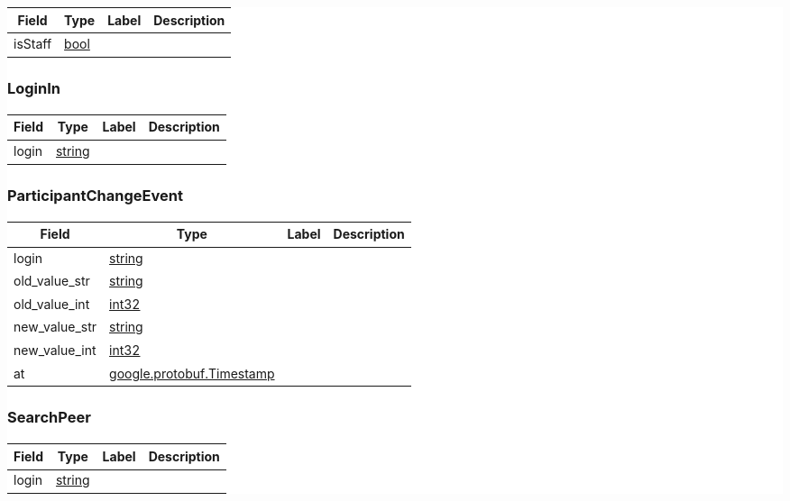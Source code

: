 | Field | Type | Label | Description |
| ----- | ---- | ----- | ----------- |
| isStaff | [bool](#bool) |  |  |






<a name="-LoginIn"></a>

### LoginIn



| Field | Type | Label | Description |
| ----- | ---- | ----- | ----------- |
| login | [string](#string) |  |  |






<a name="-ParticipantChangeEvent"></a>

### ParticipantChangeEvent



| Field | Type | Label | Description |
| ----- | ---- | ----- | ----------- |
| login | [string](#string) |  |  |
| old_value_str | [string](#string) |  |  |
| old_value_int | [int32](#int32) |  |  |
| new_value_str | [string](#string) |  |  |
| new_value_int | [int32](#int32) |  |  |
| at | [google.protobuf.Timestamp](#google-protobuf-Timestamp) |  |  |






<a name="-SearchPeer"></a>

### SearchPeer



| Field | Type | Label | Description |
| ----- | ---- | ----- | ----------- |
| login | [string](#string) |  |  |





